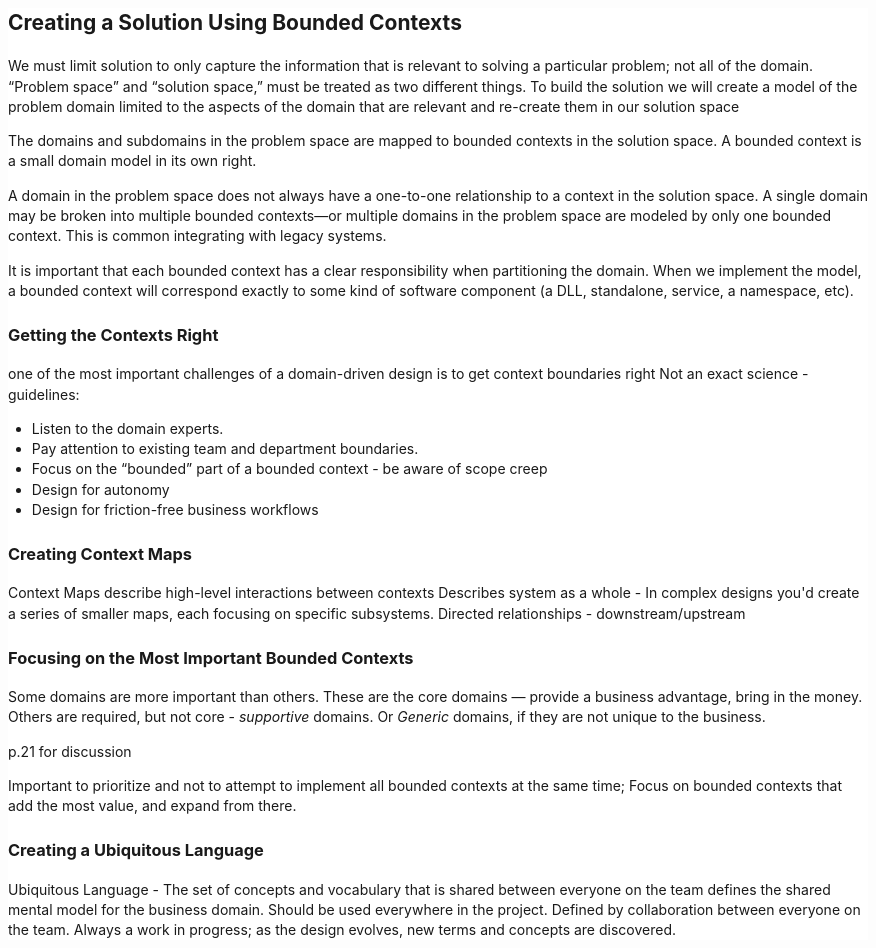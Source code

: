 ## Creating a Solution Using Bounded Contexts

We must limit solution to only capture the information that is relevant to solving a particular problem; not all of the domain.
“Problem space” and “solution space,” must be treated as two different things.
To build the solution we will create a model of the problem domain limited to the aspects of the domain that are relevant and re-create them in our solution space

The domains and subdomains in the problem space are mapped to bounded contexts in the solution space.
A  bounded context is a small domain model in its own right.

A domain in the problem space does not always have a one-to-one relationship to a context in the solution space.
A single domain may be broken into multiple bounded contexts—or multiple domains in the problem space are modeled by only one bounded context. This is common integrating with legacy systems.

It is important that each bounded context has a clear responsibility when partitioning the domain. 
When we implement the model, a bounded context will correspond exactly to some kind of software component (a DLL, standalone, service, a namespace, etc). 

### Getting the Contexts Right

one of the most important challenges of a domain-driven design is to get context boundaries right
Not an exact science - guidelines:
- Listen to the domain experts.
- Pay attention to existing team and department boundaries.
- Focus on the “bounded” part of a bounded context - be aware of scope creep
- Design for autonomy
- Design for friction-free business workflows

### Creating Context Maps
Context Maps describe high-level interactions between contexts 
Describes system as a whole - In complex designs you'd create a series of smaller maps, each focusing on specific subsystems.
Directed relationships - downstream/upstream 

### Focusing on the Most Important Bounded Contexts
Some domains are more important than others. These are the core domains — provide a business advantage, bring in the money.
Others are required, but not core - *supportive* domains. 
Or *Generic* domains, if they are not unique to the business.

p.21 for discussion 

Important to prioritize and not to attempt to implement all bounded contexts at the same time;
Focus on bounded contexts that add the most value, and expand from there.

### Creating a Ubiquitous Language
Ubiquitous Language - The set of concepts and vocabulary that is shared between everyone on the team
defines the shared mental model for the business domain.
Should be used everywhere in the project.
Defined by collaboration between everyone on the team.
Always a work in progress; as the design evolves, new terms and concepts are discovered.
